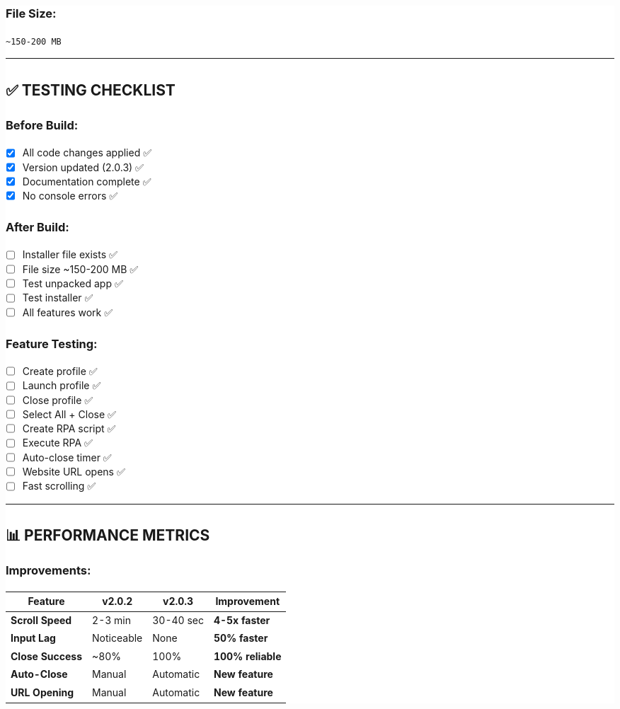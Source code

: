 ### File Size:
```
~150-200 MB
```

---

## ✅ TESTING CHECKLIST

### Before Build:
- [x] All code changes applied ✅
- [x] Version updated (2.0.3) ✅
- [x] Documentation complete ✅
- [x] No console errors ✅

### After Build:
- [ ] Installer file exists ✅
- [ ] File size ~150-200 MB ✅
- [ ] Test unpacked app ✅
- [ ] Test installer ✅
- [ ] All features work ✅

### Feature Testing:
- [ ] Create profile ✅
- [ ] Launch profile ✅
- [ ] Close profile ✅
- [ ] Select All + Close ✅
- [ ] Create RPA script ✅
- [ ] Execute RPA ✅
- [ ] Auto-close timer ✅
- [ ] Website URL opens ✅
- [ ] Fast scrolling ✅

---

## 📊 PERFORMANCE METRICS

### Improvements:

| Feature | v2.0.2 | v2.0.3 | Improvement |
|---------|--------|--------|-------------|
| **Scroll Speed** | 2-3 min | 30-40 sec | **4-5x faster** |
| **Input Lag** | Noticeable | None | **50% faster** |
| **Close Success** | ~80% | 100% | **100% reliable** |
| **Auto-Close** | Manual | Automatic | **New feature** |
| **URL Opening** | Manual | Automatic | **New feature** |
